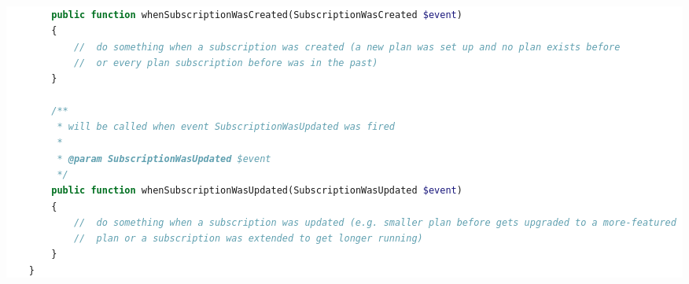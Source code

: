 ```php
        public function whenSubscriptionWasCreated(SubscriptionWasCreated $event)
        {
            //  do something when a subscription was created (a new plan was set up and no plan exists before 
            //  or every plan subscription before was in the past)
        }
    
        /**
         * will be called when event SubscriptionWasUpdated was fired
         *
         * @param SubscriptionWasUpdated $event
         */
        public function whenSubscriptionWasUpdated(SubscriptionWasUpdated $event)
        {
            //  do something when a subscription was updated (e.g. smaller plan before gets upgraded to a more-featured
            //  plan or a subscription was extended to get longer running)
        }
    }
```
